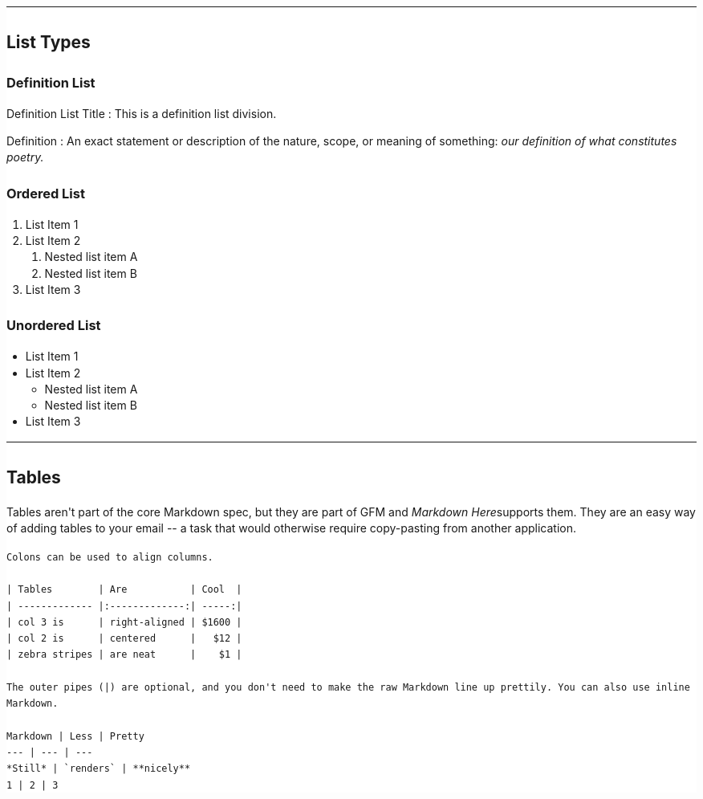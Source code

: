 

* * *

## List Types

### Definition List

Definition List Title
: This is a definition list division.

Definition
: An exact statement or description of the nature, scope, or meaning of something: _our definition of what constitutes poetry._

### Ordered List

  1. List Item 1
  2. List Item 2
     1. Nested list item A
     2. Nested list item B
  3. List Item 3

### Unordered List

  * List Item 1
  * List Item 2
    * Nested list item A
    * Nested list item B
  * List Item 3

* * *

## Tables

Tables aren't part of the core Markdown spec, but they are part of GFM and *Markdown Here*supports them. They are an easy way of adding tables to your email -- a task that would otherwise require copy-pasting from another application.

```
Colons can be used to align columns.

| Tables        | Are           | Cool  |
| ------------- |:-------------:| -----:|
| col 3 is      | right-aligned | $1600 |
| col 2 is      | centered      |   $12 |
| zebra stripes | are neat      |    $1 |

The outer pipes (|) are optional, and you don't need to make the raw Markdown line up prettily. You can also use inline Markdown.

Markdown | Less | Pretty
--- | --- | ---
*Still* | `renders` | **nicely**
1 | 2 | 3

```
